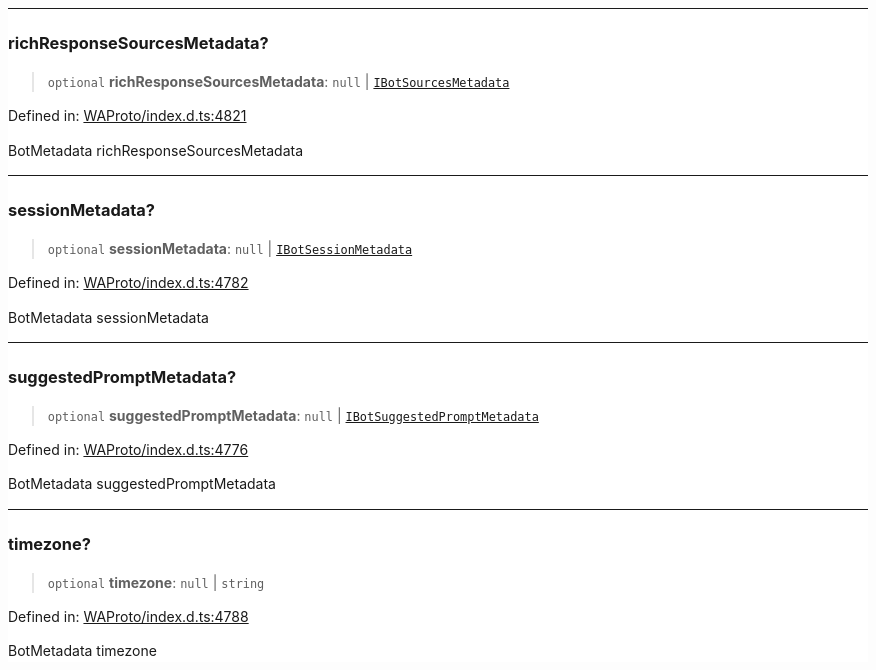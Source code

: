 ***

### richResponseSourcesMetadata?

> `optional` **richResponseSourcesMetadata**: `null` \| [`IBotSourcesMetadata`](IBotSourcesMetadata.md)

Defined in: [WAProto/index.d.ts:4821](https://github.com/Fokusdotid/bail/blob/8b525f9ebcc20cb9acd0f880b6ad58976e38b117/WAProto/index.d.ts#L4821)

BotMetadata richResponseSourcesMetadata

***

### sessionMetadata?

> `optional` **sessionMetadata**: `null` \| [`IBotSessionMetadata`](IBotSessionMetadata.md)

Defined in: [WAProto/index.d.ts:4782](https://github.com/Fokusdotid/bail/blob/8b525f9ebcc20cb9acd0f880b6ad58976e38b117/WAProto/index.d.ts#L4782)

BotMetadata sessionMetadata

***

### suggestedPromptMetadata?

> `optional` **suggestedPromptMetadata**: `null` \| [`IBotSuggestedPromptMetadata`](IBotSuggestedPromptMetadata.md)

Defined in: [WAProto/index.d.ts:4776](https://github.com/Fokusdotid/bail/blob/8b525f9ebcc20cb9acd0f880b6ad58976e38b117/WAProto/index.d.ts#L4776)

BotMetadata suggestedPromptMetadata

***

### timezone?

> `optional` **timezone**: `null` \| `string`

Defined in: [WAProto/index.d.ts:4788](https://github.com/Fokusdotid/bail/blob/8b525f9ebcc20cb9acd0f880b6ad58976e38b117/WAProto/index.d.ts#L4788)

BotMetadata timezone
